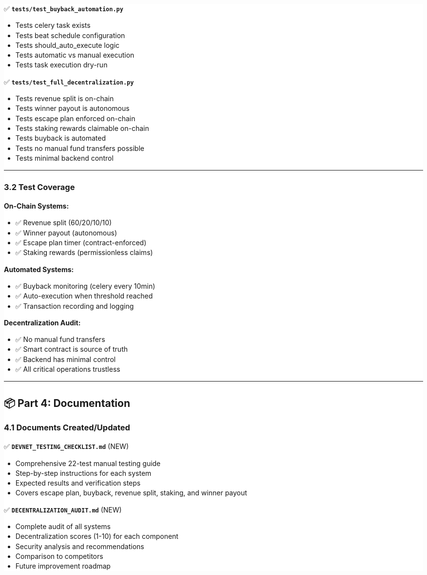 ✅ **`tests/test_buyback_automation.py`**
- Tests celery task exists
- Tests beat schedule configuration
- Tests should_auto_execute logic
- Tests automatic vs manual execution
- Tests task execution dry-run

✅ **`tests/test_full_decentralization.py`**
- Tests revenue split is on-chain
- Tests winner payout is autonomous
- Tests escape plan enforced on-chain
- Tests staking rewards claimable on-chain
- Tests buyback is automated
- Tests no manual fund transfers possible
- Tests minimal backend control

---

### 3.2 Test Coverage

**On-Chain Systems:**
- ✅ Revenue split (60/20/10/10)
- ✅ Winner payout (autonomous)
- ✅ Escape plan timer (contract-enforced)
- ✅ Staking rewards (permissionless claims)

**Automated Systems:**
- ✅ Buyback monitoring (celery every 10min)
- ✅ Auto-execution when threshold reached
- ✅ Transaction recording and logging

**Decentralization Audit:**
- ✅ No manual fund transfers
- ✅ Smart contract is source of truth
- ✅ Backend has minimal control
- ✅ All critical operations trustless

---

## 📦 Part 4: Documentation

### 4.1 Documents Created/Updated

✅ **`DEVNET_TESTING_CHECKLIST.md`** (NEW)
- Comprehensive 22-test manual testing guide
- Step-by-step instructions for each system
- Expected results and verification steps
- Covers escape plan, buyback, revenue split, staking, and winner payout

✅ **`DECENTRALIZATION_AUDIT.md`** (NEW)
- Complete audit of all systems
- Decentralization scores (1-10) for each component
- Security analysis and recommendations
- Comparison to competitors
- Future improvement roadmap
